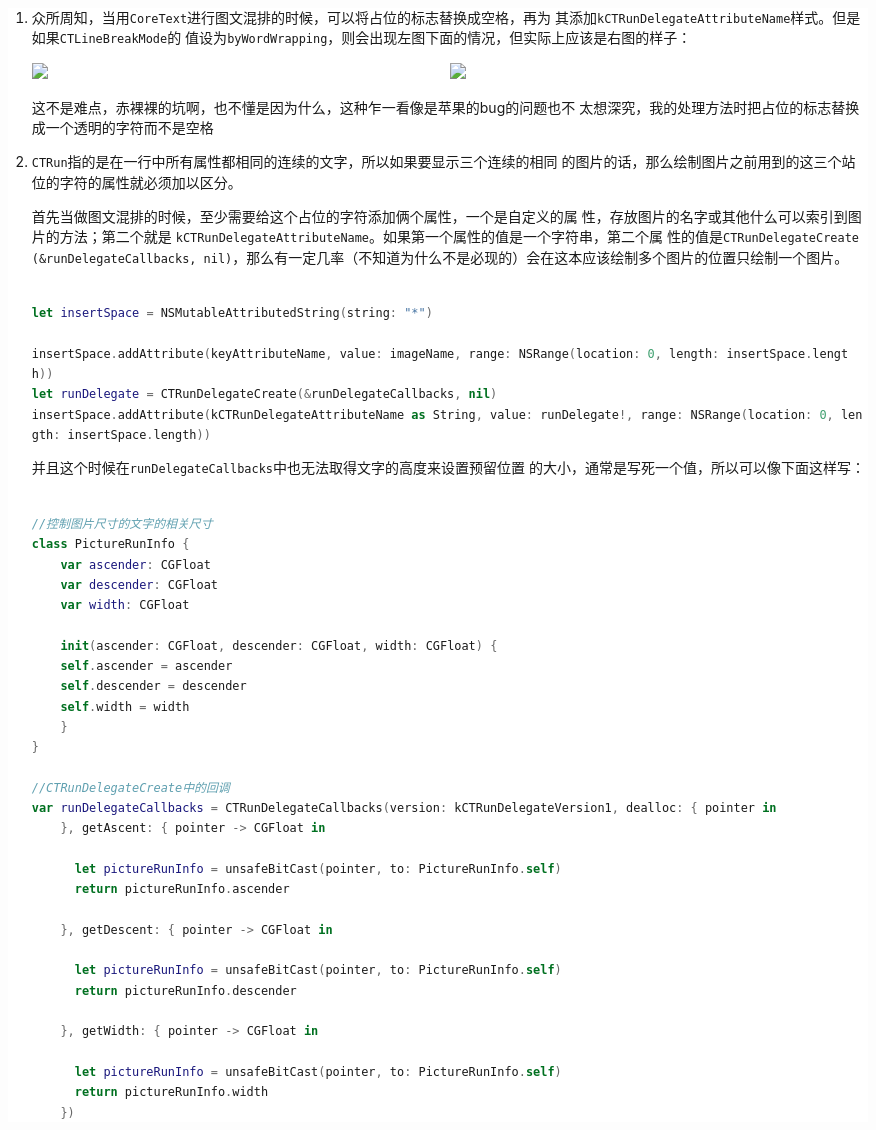 1. 众所周知，当用`CoreText`进行图文混排的时候，可以将占位的标志替换成空格，再为	其添加`kCTRunDelegateAttributeName`样式。但是如果`CTLineBreakMode`的	值设为`byWordWrapping`，则会出现左图下面的情况，但实际上应该是右图的样子：

	<img src="{{page.imagePrefix}}2.png" width="45%" style="float: left; margin-right:5%">
	<img src="{{page.imagePrefix}}3.png" width="45%">

	这不是难点，赤裸裸的坑啊，也不懂是因为什么，这种乍一看像是苹果的bug的问题也不	太想深究，我的处理方法时把占位的标志替换成一个透明的字符而不是空格

2. `CTRun`指的是在一行中所有属性都相同的连续的文字，所以如果要显示三个连续的相同	的图片的话，那么绘制图片之前用到的这三个站位的字符的属性就必须加以区分。

	首先当做图文混排的时候，至少需要给这个占位的字符添加俩个属性，一个是自定义的属	性，存放图片的名字或其他什么可以索引到图片的方法；第二个就是	`kCTRunDelegateAttributeName`。如果第一个属性的值是一个字符串，第二个属	性的值是`CTRunDelegateCreate(&runDelegateCallbacks, nil)`，那么有一定几率（不知道为什么不是必现的）会在这本应该绘制多个图片的位置只绘制一个图片。
	
    ```swift

    let insertSpace = NSMutableAttributedString(string: "*")

    insertSpace.addAttribute(keyAttributeName, value: imageName, range: NSRange(location: 0, length: insertSpace.length))
    let runDelegate = CTRunDelegateCreate(&runDelegateCallbacks, nil)
    insertSpace.addAttribute(kCTRunDelegateAttributeName as String, value: runDelegate!, range: NSRange(location: 0, length: insertSpace.length))
    ```
		
    并且这个时候在`runDelegateCallbacks`中也无法取得文字的高度来设置预留位置	的大小，通常是写死一个值，所以可以像下面这样写：
	
    ```swift

    //控制图片尺寸的文字的相关尺寸
    class PictureRunInfo {
  	    var ascender: CGFloat
	    var descender: CGFloat
	    var width: CGFloat
      
	    init(ascender: CGFloat, descender: CGFloat, width: CGFloat) {
 	    self.ascender = ascender
 	    self.descender = descender 
 	    self.width = width
	    }
    }
    
    //CTRunDelegateCreate中的回调
    var runDelegateCallbacks = CTRunDelegateCallbacks(version: kCTRunDelegateVersion1, dealloc: { pointer in    
        }, getAscent: { pointer -> CGFloat in
          
          let pictureRunInfo = unsafeBitCast(pointer, to: PictureRunInfo.self)
          return pictureRunInfo.ascender
          
        }, getDescent: { pointer -> CGFloat in
      
          let pictureRunInfo = unsafeBitCast(pointer, to: PictureRunInfo.self)
          return pictureRunInfo.descender
      
        }, getWidth: { pointer -> CGFloat in
      
          let pictureRunInfo = unsafeBitCast(pointer, to: PictureRunInfo.self)
          return pictureRunInfo.width
        })
    